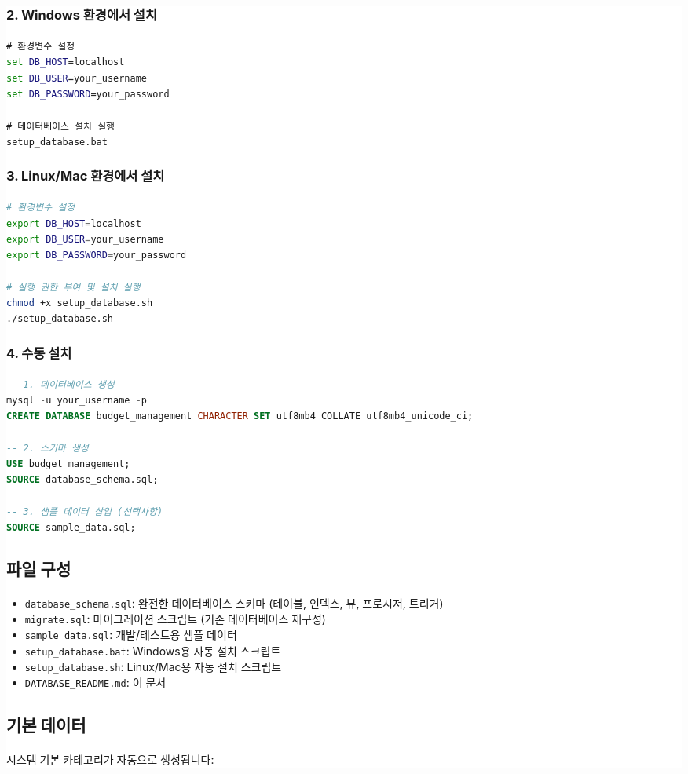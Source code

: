 ### 2. Windows 환경에서 설치

```cmd
# 환경변수 설정
set DB_HOST=localhost
set DB_USER=your_username
set DB_PASSWORD=your_password

# 데이터베이스 설치 실행
setup_database.bat
```

### 3. Linux/Mac 환경에서 설치

```bash
# 환경변수 설정
export DB_HOST=localhost
export DB_USER=your_username
export DB_PASSWORD=your_password

# 실행 권한 부여 및 설치 실행
chmod +x setup_database.sh
./setup_database.sh
```

### 4. 수동 설치

```sql
-- 1. 데이터베이스 생성
mysql -u your_username -p
CREATE DATABASE budget_management CHARACTER SET utf8mb4 COLLATE utf8mb4_unicode_ci;

-- 2. 스키마 생성
USE budget_management;
SOURCE database_schema.sql;

-- 3. 샘플 데이터 삽입 (선택사항)
SOURCE sample_data.sql;
```

## 파일 구성

- `database_schema.sql`: 완전한 데이터베이스 스키마 (테이블, 인덱스, 뷰, 프로시저, 트리거)
- `migrate.sql`: 마이그레이션 스크립트 (기존 데이터베이스 재구성)
- `sample_data.sql`: 개발/테스트용 샘플 데이터
- `setup_database.bat`: Windows용 자동 설치 스크립트
- `setup_database.sh`: Linux/Mac용 자동 설치 스크립트
- `DATABASE_README.md`: 이 문서

## 기본 데이터

시스템 기본 카테고리가 자동으로 생성됩니다:
